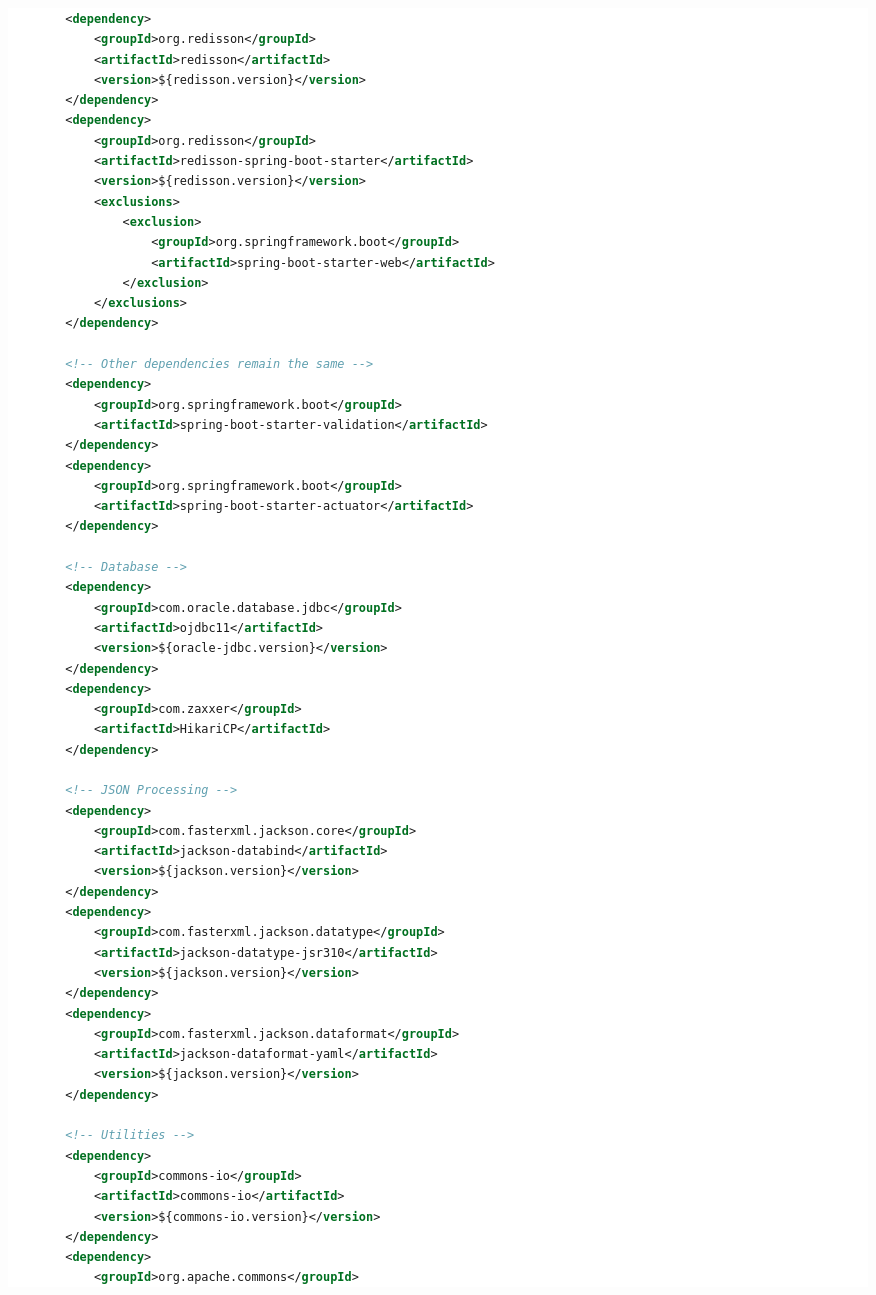 ```xml
        <dependency>
            <groupId>org.redisson</groupId>
            <artifactId>redisson</artifactId>
            <version>${redisson.version}</version>
        </dependency>
        <dependency>
            <groupId>org.redisson</groupId>
            <artifactId>redisson-spring-boot-starter</artifactId>
            <version>${redisson.version}</version>
            <exclusions>
                <exclusion>
                    <groupId>org.springframework.boot</groupId>
                    <artifactId>spring-boot-starter-web</artifactId>
                </exclusion>
            </exclusions>
        </dependency>
        
        <!-- Other dependencies remain the same -->
        <dependency>
            <groupId>org.springframework.boot</groupId>
            <artifactId>spring-boot-starter-validation</artifactId>
        </dependency>
        <dependency>
            <groupId>org.springframework.boot</groupId>
            <artifactId>spring-boot-starter-actuator</artifactId>
        </dependency>
        
        <!-- Database -->
        <dependency>
            <groupId>com.oracle.database.jdbc</groupId>
            <artifactId>ojdbc11</artifactId>
            <version>${oracle-jdbc.version}</version>
        </dependency>
        <dependency>
            <groupId>com.zaxxer</groupId>
            <artifactId>HikariCP</artifactId>
        </dependency>
        
        <!-- JSON Processing -->
        <dependency>
            <groupId>com.fasterxml.jackson.core</groupId>
            <artifactId>jackson-databind</artifactId>
            <version>${jackson.version}</version>
        </dependency>
        <dependency>
            <groupId>com.fasterxml.jackson.datatype</groupId>
            <artifactId>jackson-datatype-jsr310</artifactId>
            <version>${jackson.version}</version>
        </dependency>
        <dependency>
            <groupId>com.fasterxml.jackson.dataformat</groupId>
            <artifactId>jackson-dataformat-yaml</artifactId>
            <version>${jackson.version}</version>
        </dependency>
        
        <!-- Utilities -->
        <dependency>
            <groupId>commons-io</groupId>
            <artifactId>commons-io</artifactId>
            <version>${commons-io.version}</version>
        </dependency>
        <dependency>
            <groupId>org.apache.commons</groupId>
```